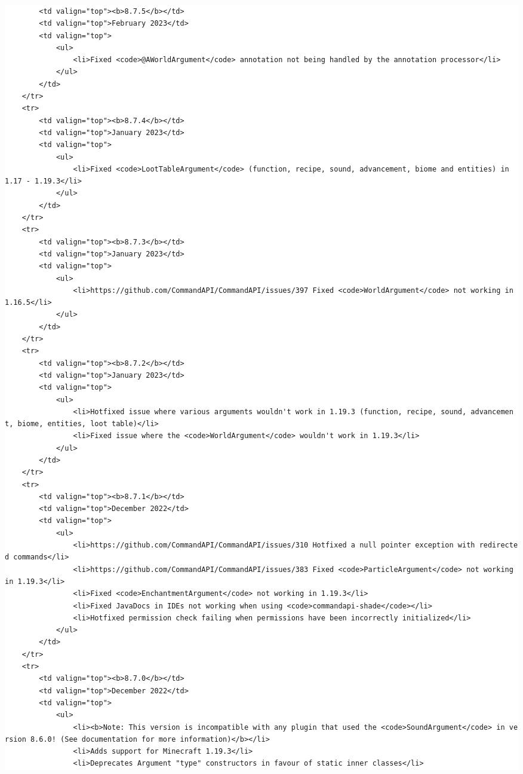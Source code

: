            <td valign="top"><b>8.7.5</b></td>
            <td valign="top">February 2023</td>
            <td valign="top">
                <ul>
                    <li>Fixed <code>@AWorldArgument</code> annotation not being handled by the annotation processor</li>
                </ul>
            </td>
        </tr>
        <tr>
            <td valign="top"><b>8.7.4</b></td>
            <td valign="top">January 2023</td>
            <td valign="top">
                <ul>
                    <li>Fixed <code>LootTableArgument</code> (function, recipe, sound, advancement, biome and entities) in 1.17 - 1.19.3</li>
                </ul>
            </td>
        </tr>
        <tr>
            <td valign="top"><b>8.7.3</b></td>
            <td valign="top">January 2023</td>
            <td valign="top">
                <ul>
                    <li>https://github.com/CommandAPI/CommandAPI/issues/397 Fixed <code>WorldArgument</code> not working in 1.16.5</li>
                </ul>
            </td>
        </tr>
        <tr>
            <td valign="top"><b>8.7.2</b></td>
            <td valign="top">January 2023</td>
            <td valign="top">
                <ul>
                    <li>Hotfixed issue where various arguments wouldn't work in 1.19.3 (function, recipe, sound, advancement, biome, entities, loot table)</li>
                    <li>Fixed issue where the <code>WorldArgument</code> wouldn't work in 1.19.3</li>
                </ul>
            </td>
        </tr>
        <tr>
            <td valign="top"><b>8.7.1</b></td>
            <td valign="top">December 2022</td>
            <td valign="top">
                <ul>
                    <li>https://github.com/CommandAPI/CommandAPI/issues/310 Hotfixed a null pointer exception with redirected commands</li>
                    <li>https://github.com/CommandAPI/CommandAPI/issues/383 Fixed <code>ParticleArgument</code> not working in 1.19.3</li>
                    <li>Fixed <code>EnchantmentArgument</code> not working in 1.19.3</li>
                    <li>Fixed JavaDocs in IDEs not working when using <code>commandapi-shade</code></li>
                    <li>Hotfixed permission check failing when permissions have been incorrectly initialized</li>
                </ul>
            </td>
        </tr>
        <tr>
            <td valign="top"><b>8.7.0</b></td>
            <td valign="top">December 2022</td>
            <td valign="top">
                <ul>
                    <li><b>Note: This version is incompatible with any plugin that used the <code>SoundArgument</code> in version 8.6.0! (See documentation for more information)</b></li>
                    <li>Adds support for Minecraft 1.19.3</li>
                    <li>Deprecates Argument "type" constructors in favour of static inner classes</li>